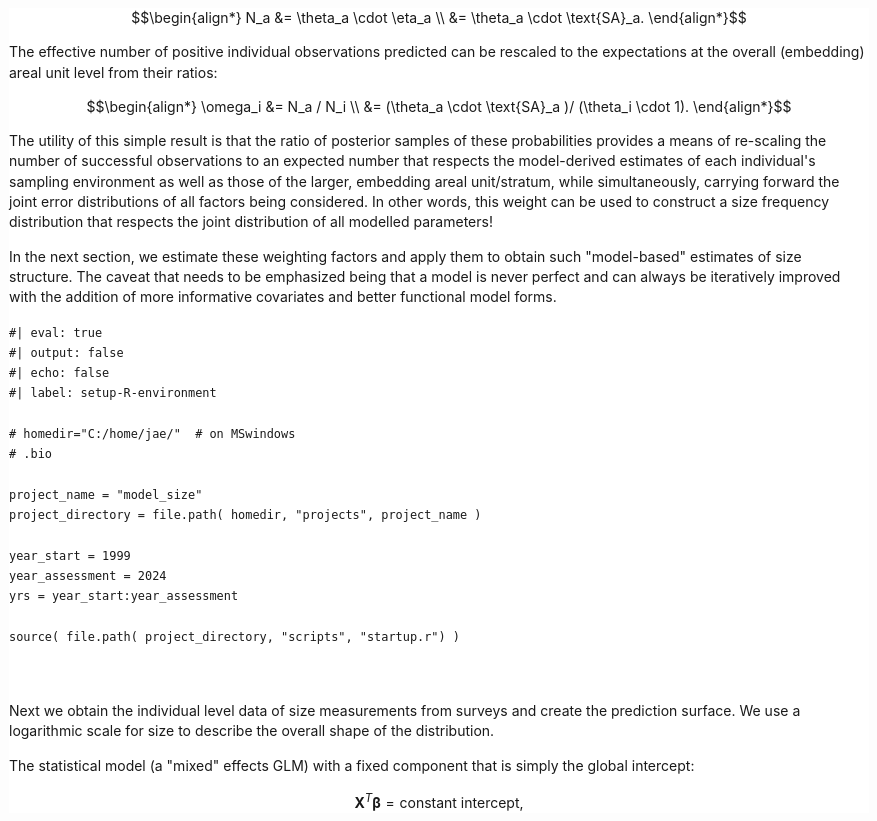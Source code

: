 $$\begin{align*}
N_a &= \theta_a \cdot \eta_a \\
&= \theta_a \cdot \text{SA}_a.
\end{align*}$$

The effective number of positive individual observations predicted can be rescaled to the expectations at the overall (embedding) areal unit level from their ratios: 
 

$$\begin{align*}
\omega_i &= N_a / N_i \\
&= (\theta_a \cdot \text{SA}_a )/ (\theta_i \cdot 1).
\end{align*}$$


The utility of this simple result is that the ratio of posterior samples of these probabilities provides a means of re-scaling the number of successful observations to an expected number that respects the model-derived estimates of each individual's sampling environment as well as those of the larger, embedding areal unit/stratum, while simultaneously, carrying forward the joint error distributions of all factors being considered. In other words, this weight can be used to construct a size frequency distribution that respects the joint distribution of all modelled parameters! 

In the next section, we estimate these weighting factors and apply them to obtain such "model-based" estimates of size structure. The caveat that needs to be emphasized being that a model is never perfect and can always be iteratively improved with the addition of more informative covariates and better functional model forms.



```{r load-environment}
#| eval: true
#| output: false
#| echo: false
#| label: setup-R-environment

# homedir="C:/home/jae/"  # on MSwindows
# .bio

project_name = "model_size"
project_directory = file.path( homedir, "projects", project_name )

year_start = 1999
year_assessment = 2024
yrs = year_start:year_assessment

source( file.path( project_directory, "scripts", "startup.r") )
 
 
```

Next we obtain the individual level data of size measurements from surveys and create the prediction surface. We use a logarithmic scale for size to describe the overall shape of the distribution.

The statistical model (a "mixed" effects GLM) with a fixed component that is simply the global intercept:

$$\boldsymbol{X}^{T}\boldsymbol{\beta} = \text{constant intercept},$$
